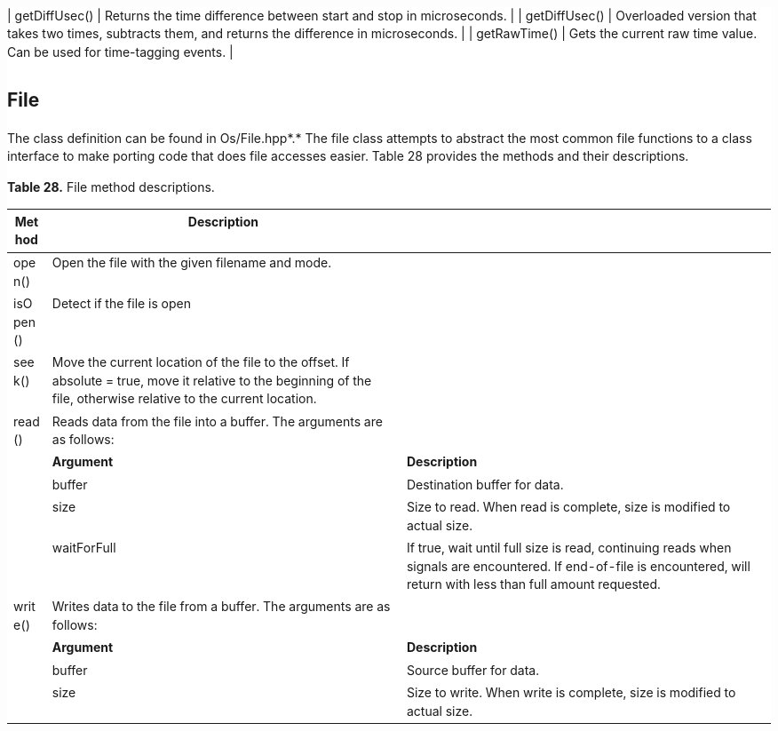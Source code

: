 | getDiffUsec()         | Returns the time difference between start and stop in microseconds.                                  |
| getDiffUsec()         | Overloaded version that takes two times, subtracts them, and returns the difference in microseconds. |
| getRawTime()          | Gets the current raw time value. Can be used for time-tagging events.                                |

## File

The class definition can be found in Os/File.hpp*.* The file class
attempts to abstract the most common file functions to a class interface
to make porting code that does file accesses easier. Table 28 provides
the methods and their descriptions.

**Table 28.** File method descriptions.

| Method               | Description                                                                                                                                                         |                                                                                                                                                                        |
| -------------------- | ------------------------------------------------------------------------------------------------------------------------------------------------------------------- | ---------------------------------------------------------------------------------------------------------------------------------------------------------------------- |
| open()               | Open the file with the given filename and mode.                                                                                                                     |                                                                                                                                                                        |
| isOpen()             | Detect if the file is open                                                                                                                                          |                                                                                                                                                                        |
| seek()               | Move the current location of the file to the offset. If absolute = true, move it relative to the beginning of the file, otherwise relative to the current location. |                                                                                                                                                                        |
| read()               | Reads data from the file into a buffer. The arguments are as follows:                                                                                               |                                                                                                                                                                        |
|                      | **Argument**                                                                                                                                                        | **Description**                                                                                                                                                        |
|                      | buffer                                                                                                                                                              | Destination buffer for data.                                                                                                                                           |
|                      | size                                                                                                                                                                | Size to read. When read is complete, size is modified to actual size.                                                                                                  |
|                      | waitForFull                                                                                                                                                         | If true, wait until full size is read, continuing reads when signals are encountered. If end-of-file is encountered, will return with less than full amount requested. |
| write()              | Writes data to the file from a buffer. The arguments are as follows:                                                                                                |                                                                                                                                                                        |
|                      | **Argument**                                                                                                                                                        | **Description**                                                                                                                                                        |
|                      | buffer                                                                                                                                                              | Source buffer for data.                                                                                                                                                |
|                      | size                                                                                                                                                                | Size to write. When write is complete, size is modified to actual size.                                                                                                |